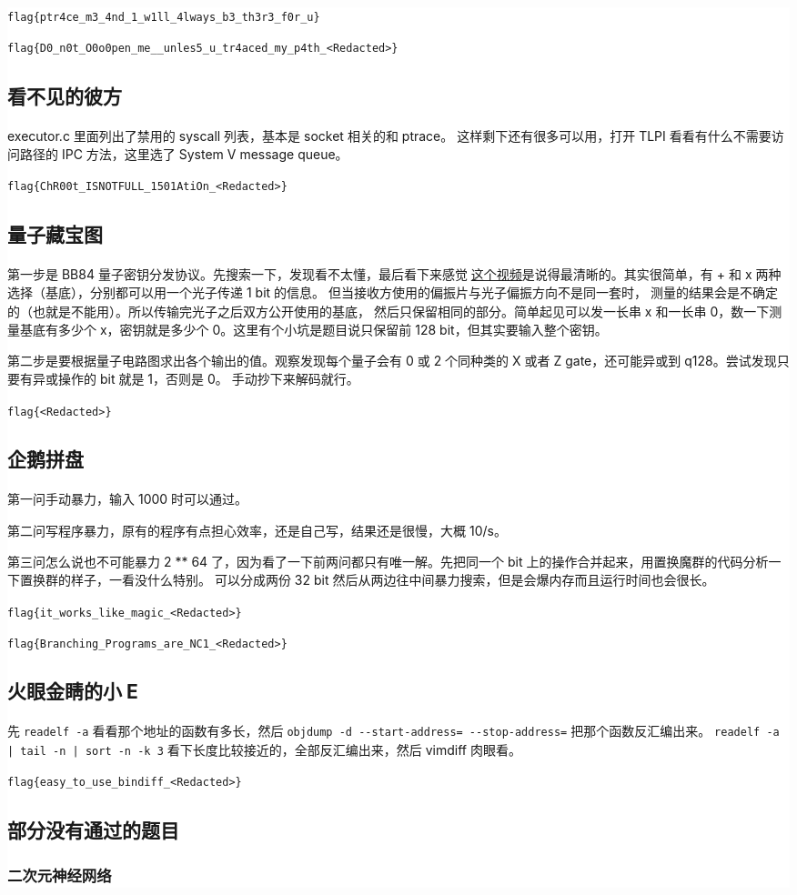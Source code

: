 `flag{ptr4ce_m3_4nd_1_w1ll_4lways_b3_th3r3_f0r_u}`

`flag{D0_n0t_O0o0pen_me__unles5_u_tr4aced_my_p4th_<Redacted>}`

## 看不见的彼方

executor.c 里面列出了禁用的 syscall 列表，基本是 socket 相关的和 ptrace。
这样剩下还有很多可以用，打开 TLPI 看看有什么不需要访问路径的 IPC 方法，这里选了
System V message queue。

`flag{ChR00t_ISNOTFULL_1501AtiOn_<Redacted>}`

## 量子藏宝图

第一步是 BB84 量子密钥分发协议。先搜索一下，发现看不太懂，最后看下来感觉
[这个视频](https://youtu.be/44G9UuB2RWI)是说得最清晰的。其实很简单，有 + 和 x
两种选择（基底），分别都可以用一个光子传递 1 bit 的信息。
但当接收方使用的偏振片与光子偏振方向不是同一套时，
测量的结果会是不确定的（也就是不能用）。所以传输完光子之后双方公开使用的基底，
然后只保留相同的部分。简单起见可以发一长串 x 和一长串 0，数一下测量基底有多少个
x，密钥就是多少个 0。这里有个小坑是题目说只保留前 128 bit，但其实要输入整个密钥。

第二步是要根据量子电路图求出各个输出的值。观察发现每个量子会有 0 或 2 个同种类的
X 或者 Z gate，还可能异或到 q128。尝试发现只要有异或操作的 bit 就是 1，否则是 0。
手动抄下来解码就行。

`flag{<Redacted>}`

## 企鹅拼盘

第一问手动暴力，输入 1000 时可以通过。

第二问写程序暴力，原有的程序有点担心效率，还是自己写，结果还是很慢，大概 10/s。

第三问怎么说也不可能暴力 2 ** 64 了，因为看了一下前两问都只有唯一解。先把同一个
bit 上的操作合并起来，用置换魔群的代码分析一下置换群的样子，一看没什么特别。
可以分成两份 32 bit 然后从两边往中间暴力搜索，但是会爆内存而且运行时间也会很长。

`flag{it_works_like_magic_<Redacted>}`

`flag{Branching_Programs_are_NC1_<Redacted>}`

## 火眼金睛的小 E

先 `readelf -a` 看看那个地址的函数有多长，然后
`objdump -d --start-address= --stop-address=` 把那个函数反汇编出来。
`readelf -a | tail -n | sort -n -k 3` 看下长度比较接近的，全部反汇编出来，然后
vimdiff 肉眼看。

`flag{easy_to_use_bindiff_<Redacted>}`

## 部分没有通过的题目

### 二次元神经网络
